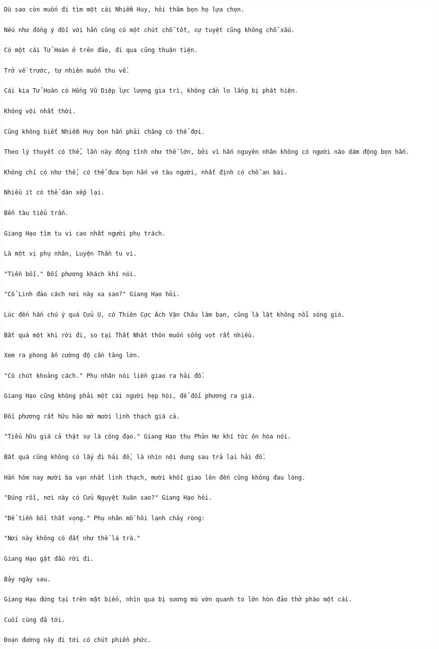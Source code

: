 	Dù sao còn muốn đi tìm một cái Nhiễm Huy, hỏi thăm bọn họ lựa chọn.

	Nếu như đồng ý đối với hắn cũng có một chút chỗ tốt, cự tuyệt cũng không chỗ xấu.

	Có một cái Tử Hoàn ở trên đảo, đi qua cũng thuận tiện.

	Trở về trước, tự nhiên muốn thu về.

	Cái kia Tử Hoàn có Hồng Vũ Diệp lực lượng gia trì, không cần lo lắng bị phát hiện.

	Không vội nhất thời.

	Cũng không biết Nhiễm Huy bọn hắn phải chăng có thể đợi.

	Theo lý thuyết có thể, lần này động tĩnh như thế lớn, bởi vì hắn nguyên nhân không có người nào dám động bọn hắn.

	Không chỉ có như thế, có thể đưa bọn hắn vé tàu người, nhất định có chỗ an bài.

	Nhiều ít có thể dàn xếp lại.

	Bến tàu tiểu trấn.

	Giang Hạo tìm tu vi cao nhất người phụ trách.

	Là một vị phụ nhân, Luyện Thần tu vi.

	"Tiền bối." Đối phương khách khí nói.

	"Cổ Linh đảo cách nơi này xa sao?" Giang Hạo hỏi.

	Lúc đến hắn chú ý quá Cửu U, có Thiên Cực Ách Vận Châu làm bạn, cũng là lật không nổi sóng gió.

	Bất quá một khi rời đi, so tại Thất Nhật thôn muốn sống vọt rất nhiều.

	Xem ra phong ấn cường độ cần tăng lớn.

	"Có chút khoảng cách." Phụ nhân nói liền giao ra hải đồ.

	Giang Hạo cũng không phải một cái người hẹp hòi, để đối phương ra giá.

	Đối phương rất hữu hảo mở mười linh thạch giá cả.

	"Tiểu hữu giá cả thật sự là công đạo." Giang Hạo thu Phản Hư khí tức ôn hòa nói.

	Bất quá cũng không có lấy đi hải đồ, là nhìn nội dung sau trả lại hải đồ.

	Hắn hôm nay mười ba vạn nhất linh thạch, mười khối giao lên đến cũng không đau lòng.

	"Đúng rồi, nơi này có Cửu Nguyệt Xuân sao?" Giang Hạo hỏi.

	"Để tiền bối thất vọng." Phụ nhân mồ hôi lạnh chảy ròng:

	"Nơi này không có đắt như thế lá trà."

	Giang Hạo gật đầu rời đi.

	Bảy ngày sau.

	Giang Hạo đứng tại trên mặt biển, nhìn qua bị sương mù vờn quanh to lớn hòn đảo thở phào một cái.

	Cuối cùng đã tới.

	Đoạn đường này đi tới có chút phiền phức.

